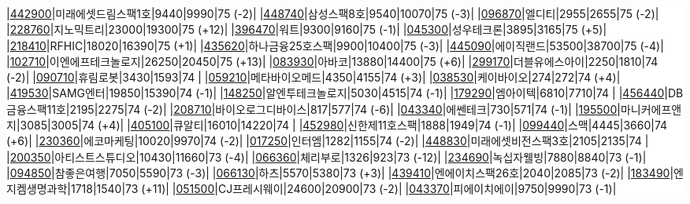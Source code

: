 |[442900](https://finance.daum.net/quotes/A442900)|미래에셋드림스팩1호|9440|9990|75 (-2)|
|[448740](https://finance.daum.net/quotes/A448740)|삼성스팩8호|9540|10070|75 (-3)|
|[096870](https://finance.daum.net/quotes/A096870)|엘디티|2955|2655|75 (-2)|
|[228760](https://finance.daum.net/quotes/A228760)|지노믹트리|23000|19300|75 (+12)|
|[396470](https://finance.daum.net/quotes/A396470)|워트|9300|9160|75 (-1)|
|[045300](https://finance.daum.net/quotes/A045300)|성우테크론|3895|3165|75 (+5)|
|[218410](https://finance.daum.net/quotes/A218410)|RFHIC|18020|16390|75 (+1)|
|[435620](https://finance.daum.net/quotes/A435620)|하나금융25호스팩|9900|10400|75 (-3)|
|[445090](https://finance.daum.net/quotes/A445090)|에이직랜드|53500|38700|75 (-4)|
|[102710](https://finance.daum.net/quotes/A102710)|이엔에프테크놀로지|26250|20450|75 (+13)|
|[083930](https://finance.daum.net/quotes/A083930)|아바코|13880|14400|75 (+6)|
|[299170](https://finance.daum.net/quotes/A299170)|더블유에스아이|2250|1810|74 (-2)|
|[090710](https://finance.daum.net/quotes/A090710)|휴림로봇|3430|1593|74 |
|[059210](https://finance.daum.net/quotes/A059210)|메타바이오메드|4350|4155|74 (+3)|
|[038530](https://finance.daum.net/quotes/A038530)|케이바이오|274|272|74 (+4)|
|[419530](https://finance.daum.net/quotes/A419530)|SAMG엔터|19850|15390|74 (-1)|
|[148250](https://finance.daum.net/quotes/A148250)|알엔투테크놀로지|5030|4515|74 (-1)|
|[179290](https://finance.daum.net/quotes/A179290)|엠아이텍|6810|7710|74 |
|[456440](https://finance.daum.net/quotes/A456440)|DB금융스팩11호|2195|2275|74 (-2)|
|[208710](https://finance.daum.net/quotes/A208710)|바이오로그디바이스|817|577|74 (-6)|
|[043340](https://finance.daum.net/quotes/A043340)|에쎈테크|730|571|74 (-1)|
|[195500](https://finance.daum.net/quotes/A195500)|마니커에프앤지|3085|3005|74 (+4)|
|[405100](https://finance.daum.net/quotes/A405100)|큐알티|16010|14220|74 |
|[452980](https://finance.daum.net/quotes/A452980)|신한제11호스팩|1888|1949|74 (-1)|
|[099440](https://finance.daum.net/quotes/A099440)|스맥|4445|3660|74 (+6)|
|[230360](https://finance.daum.net/quotes/A230360)|에코마케팅|10020|9970|74 (-2)|
|[017250](https://finance.daum.net/quotes/A017250)|인터엠|1282|1155|74 (-2)|
|[448830](https://finance.daum.net/quotes/A448830)|미래에셋비전스팩3호|2105|2135|74 |
|[200350](https://finance.daum.net/quotes/A200350)|아티스트스튜디오|10430|11660|73 (-4)|
|[066360](https://finance.daum.net/quotes/A066360)|체리부로|1326|923|73 (-12)|
|[234690](https://finance.daum.net/quotes/A234690)|녹십자웰빙|7880|8840|73 (-1)|
|[094850](https://finance.daum.net/quotes/A094850)|참좋은여행|7050|5590|73 (-3)|
|[066130](https://finance.daum.net/quotes/A066130)|하츠|5570|5380|73 (+3)|
|[439410](https://finance.daum.net/quotes/A439410)|엔에이치스팩26호|2040|2085|73 (-2)|
|[183490](https://finance.daum.net/quotes/A183490)|엔지켐생명과학|1718|1540|73 (+11)|
|[051500](https://finance.daum.net/quotes/A051500)|CJ프레시웨이|24600|20900|73 (-2)|
|[043370](https://finance.daum.net/quotes/A043370)|피에이치에이|9750|9990|73 (-1)|